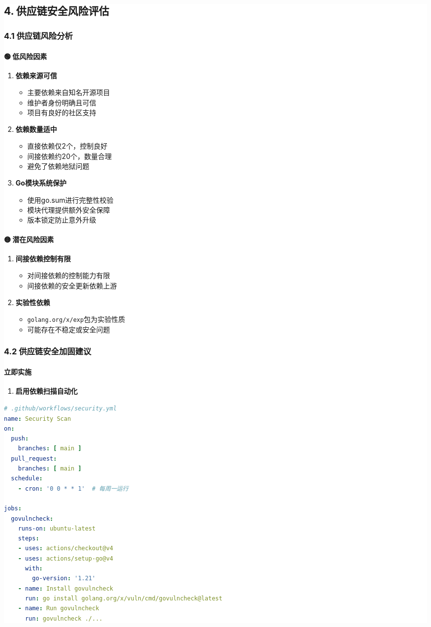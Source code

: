 ## 4. 供应链安全风险评估

### 4.1 供应链风险分析

#### 🟢 低风险因素

1. **依赖来源可信**
   - 主要依赖来自知名开源项目
   - 维护者身份明确且可信
   - 项目有良好的社区支持

2. **依赖数量适中**
   - 直接依赖仅2个，控制良好
   - 间接依赖约20个，数量合理
   - 避免了依赖地狱问题

3. **Go模块系统保护**
   - 使用go.sum进行完整性校验
   - 模块代理提供额外安全保障
   - 版本锁定防止意外升级

#### 🟡 潜在风险因素

1. **间接依赖控制有限**
   - 对间接依赖的控制能力有限
   - 间接依赖的安全更新依赖上游

2. **实验性依赖**
   - `golang.org/x/exp`包为实验性质
   - 可能存在不稳定或安全问题

### 4.2 供应链安全加固建议

#### 立即实施

1. **启用依赖扫描自动化**
```yaml
# .github/workflows/security.yml
name: Security Scan
on:
  push:
    branches: [ main ]
  pull_request:
    branches: [ main ]
  schedule:
    - cron: '0 0 * * 1'  # 每周一运行

jobs:
  govulncheck:
    runs-on: ubuntu-latest
    steps:
    - uses: actions/checkout@v4
    - uses: actions/setup-go@v4
      with:
        go-version: '1.21'
    - name: Install govulncheck
      run: go install golang.org/x/vuln/cmd/govulncheck@latest
    - name: Run govulncheck
      run: govulncheck ./...
```
